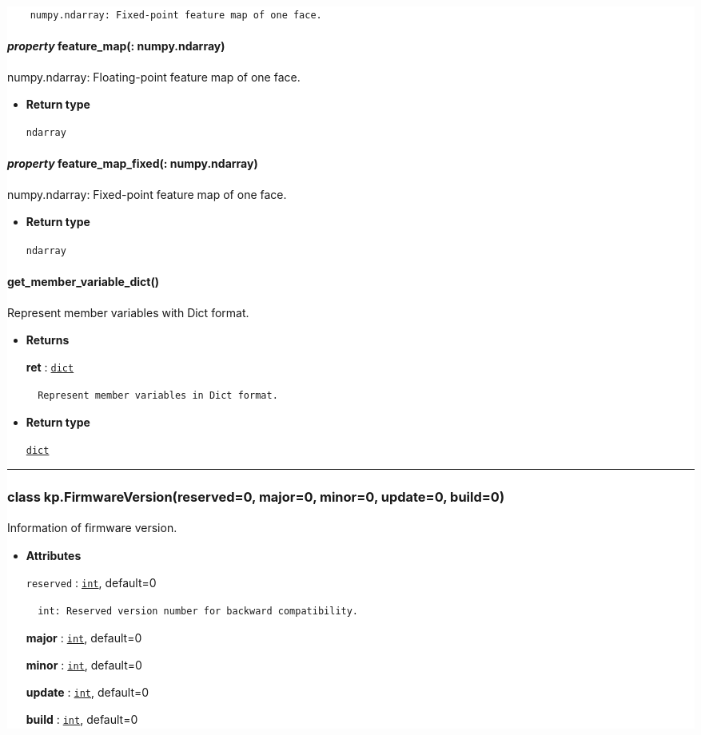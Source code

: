         numpy.ndarray: Fixed-point feature map of one face.




#### **_property_** feature_map(: numpy.ndarray)
numpy.ndarray: Floating-point feature map of one face.



* **Return type**

    `ndarray`



#### **_property_** feature_map_fixed(: numpy.ndarray)
numpy.ndarray: Fixed-point feature map of one face.



* **Return type**

    `ndarray`



#### get_member_variable_dict()
Represent member variables with Dict format.


* **Returns**

    **ret** : [`dict`](https://docs.python.org/3/library/stdtypes.html#dict)

        Represent member variables in Dict format.




* **Return type**

    [`dict`](https://docs.python.org/3/library/stdtypes.html#dict)



---
 
### **class** kp.FirmwareVersion(reserved=0, major=0, minor=0, update=0, build=0)
Information of firmware version.


* **Attributes**

    `reserved` : [`int`](https://docs.python.org/3/library/functions.html#int), default=0

        int: Reserved version number for backward compatibility.

    **major** : [`int`](https://docs.python.org/3/library/functions.html#int), default=0

    **minor** : [`int`](https://docs.python.org/3/library/functions.html#int), default=0

    **update** : [`int`](https://docs.python.org/3/library/functions.html#int), default=0

    **build** : [`int`](https://docs.python.org/3/library/functions.html#int), default=0
